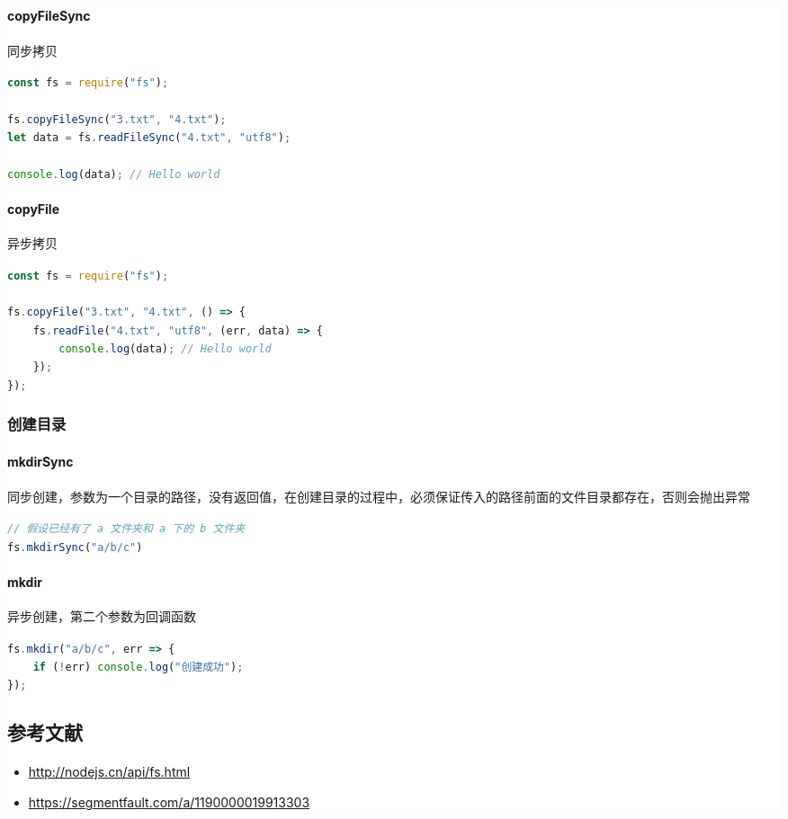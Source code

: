 #### copyFileSync

同步拷贝

```js
const fs = require("fs");

fs.copyFileSync("3.txt", "4.txt");
let data = fs.readFileSync("4.txt", "utf8");

console.log(data); // Hello world
```



#### copyFile

异步拷贝

```js
const fs = require("fs");

fs.copyFile("3.txt", "4.txt", () => {
    fs.readFile("4.txt", "utf8", (err, data) => {
        console.log(data); // Hello world
    });
});
```



### 创建目录

#### mkdirSync

同步创建，参数为一个目录的路径，没有返回值，在创建目录的过程中，必须保证传入的路径前面的文件目录都存在，否则会抛出异常

```js
// 假设已经有了 a 文件夹和 a 下的 b 文件夹
fs.mkdirSync("a/b/c")
```



#### mkdir

异步创建，第二个参数为回调函数

```js
fs.mkdir("a/b/c", err => {
    if (!err) console.log("创建成功");
});
```





## 参考文献

- http://nodejs.cn/api/fs.html

- https://segmentfault.com/a/1190000019913303